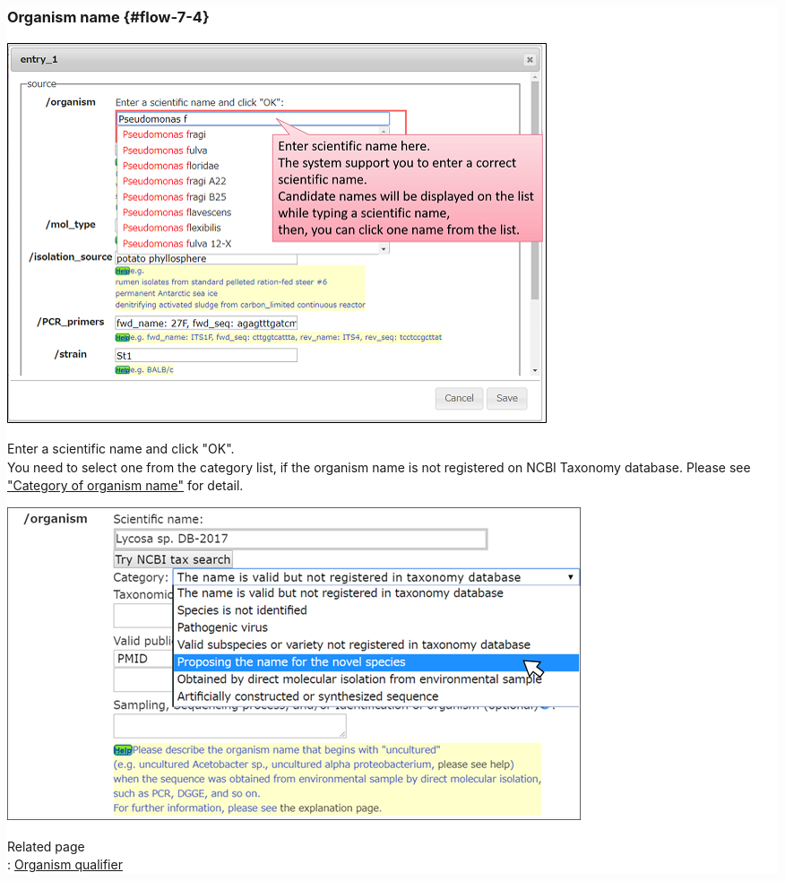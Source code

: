 ### Organism name  {#flow-7-4}

<img src="/assets/images/help/NSSShelp7-4_e.png" alt="" title="" class="w600">

Enter a scientific name and click "OK".  
You need to select one from the category list, if the organism name is not registered on NCBI Taxonomy database. Please see ["Category of organism name"](/ddbj/organism-e.html#deasy) for detail.

<img src="/assets/images/help/NSSShelp7-4-1_e.png" alt="" title="" class="w600">

Related page  
: [Organism qualifier](/ddbj/organism-e.html)
